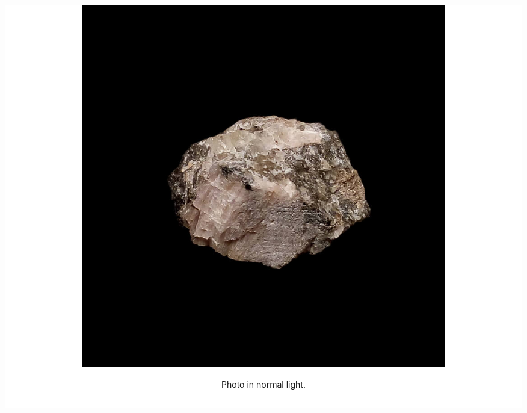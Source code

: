 <figure style='text-align:center;margin:0 auto;width:100%'><img width='70%' src='/img/minerals/324-Sorensenite-01-visible.jpg'><figcaption style='padding:1em 0 2em'>Photo in normal light.</figcaption></figure>